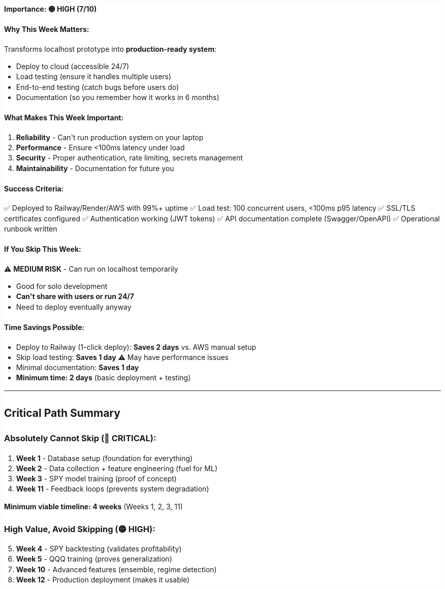 **Importance: 🟡 HIGH (7/10)**

#### Why This Week Matters:
Transforms localhost prototype into **production-ready system**:
- Deploy to cloud (accessible 24/7)
- Load testing (ensure it handles multiple users)
- End-to-end testing (catch bugs before users do)
- Documentation (so you remember how it works in 6 months)

#### What Makes This Week Important:
1. **Reliability** - Can't run production system on your laptop
2. **Performance** - Ensure <100ms latency under load
3. **Security** - Proper authentication, rate limiting, secrets management
4. **Maintainability** - Documentation for future you

#### Success Criteria:
✅ Deployed to Railway/Render/AWS with 99%+ uptime
✅ Load test: 100 concurrent users, <100ms p95 latency
✅ SSL/TLS certificates configured
✅ Authentication working (JWT tokens)
✅ API documentation complete (Swagger/OpenAPI)
✅ Operational runbook written

#### If You Skip This Week:
⚠️ **MEDIUM RISK** - Can run on localhost temporarily
- Good for solo development
- **Can't share with users or run 24/7**
- Need to deploy eventually anyway

#### Time Savings Possible:
- Deploy to Railway (1-click deploy): **Saves 2 days** vs. AWS manual setup
- Skip load testing: **Saves 1 day** ⚠️ May have performance issues
- Minimal documentation: **Saves 1 day**
- **Minimum time: 2 days** (basic deployment + testing)

---

## Critical Path Summary

### **Absolutely Cannot Skip (🔴 CRITICAL):**
1. **Week 1** - Database setup (foundation for everything)
2. **Week 2** - Data collection + feature engineering (fuel for ML)
3. **Week 3** - SPY model training (proof of concept)
4. **Week 11** - Feedback loops (prevents system degradation)

**Minimum viable timeline: 4 weeks** (Weeks 1, 2, 3, 11)

### **High Value, Avoid Skipping (🟡 HIGH):**
5. **Week 4** - SPY backtesting (validates profitability)
6. **Week 5** - QQQ training (proves generalization)
7. **Week 10** - Advanced features (ensemble, regime detection)
8. **Week 12** - Production deployment (makes it usable)
